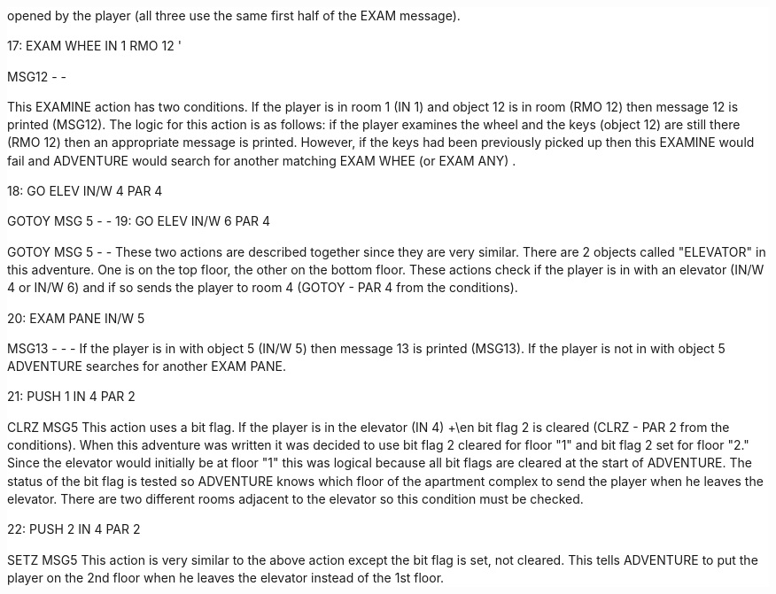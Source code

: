 

opened by the player (all three use the same first half of
the EXAM message).

17: EXAM WHEE IN 1 RMO 12 '

MSG12 - -

This EXAMINE action has two conditions. If the player is in
room 1 (IN 1) and object 12 is in room (RMO 12) then
message 12 is printed (MSG12). The logic for this action is
as follows: if the player examines the wheel and the keys
(object 12) are still there (RMO 12) then an appropriate
message is printed. However, if the keys had been
previously picked up then this EXAMINE would fail and
ADVENTURE would search for another matching EXAM WHEE (or
EXAM ANY) .

18: GO ELEV IN/W 4 PAR 4

GOTOY MSG 5 - -
19: GO ELEV IN/W 6 PAR 4

GOTOY MSG 5 - -
These two actions are described together since they are very
similar. There are 2 objects called "ELEVATOR" in this
adventure. One is on the top floor, the other on the bottom
floor. These actions check if the player is in with an
elevator (IN/W 4 or IN/W 6) and if so sends the player to
room 4 (GOTOY - PAR 4 from the conditions).

20: EXAM PANE IN/W 5

MSG13 - - -
If the player is in with object 5 (IN/W 5) then message 13
is printed (MSG13). If the player is not in with object 5
ADVENTURE searches for another EXAM PANE.

21: PUSH 1 IN 4 PAR 2

CLRZ MSG5
This action uses a bit flag. If the player is in the
elevator (IN 4) +\en bit flag 2 is cleared (CLRZ - PAR 2
from the conditions). When this adventure was written it
was decided to use bit flag 2 cleared for floor "1" and bit
flag 2 set for floor "2." Since the elevator would
initially be at floor "1" this was logical because all bit
flags are cleared at the start of ADVENTURE. The status of
the bit flag is tested so ADVENTURE knows which floor of the
apartment complex to send the player when he leaves the
elevator. There are two different rooms adjacent to the
elevator so this condition must be checked.

22: PUSH 2 IN 4 PAR 2

SETZ MSG5
This action is very similar to the above action except the
bit flag is set, not cleared. This tells ADVENTURE to put
the player on the 2nd floor when he leaves the elevator
instead of the 1st floor.
